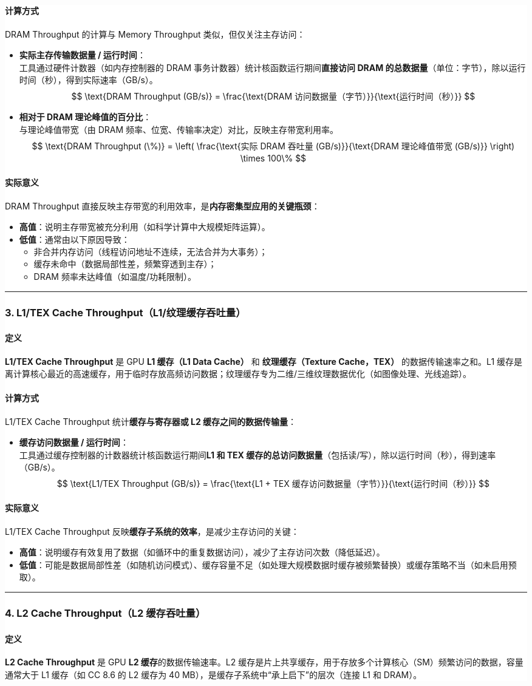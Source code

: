 
#### **计算方式**  
DRAM Throughput 的计算与 Memory Throughput 类似，但仅关注主存访问：  
- **实际主存传输数据量 / 运行时间**：  
  工具通过硬件计数器（如内存控制器的 DRAM 事务计数器）统计核函数运行期间**直接访问 DRAM 的总数据量**（单位：字节），除以运行时间（秒），得到实际速率（GB/s）。  
  $$
  \text{DRAM Throughput (GB/s)} = \frac{\text{DRAM 访问数据量（字节）}}{\text{运行时间（秒）}}
  $$  

- **相对于 DRAM 理论峰值的百分比**：  
  与理论峰值带宽（由 DRAM 频率、位宽、传输率决定）对比，反映主存带宽利用率。  
  $$
  \text{DRAM Throughput (\%)} = \left( \frac{\text{实际 DRAM 吞吐量 (GB/s)}}{\text{DRAM 理论峰值带宽 (GB/s)}} \right) \times 100\%
  $$  


#### **实际意义**  
DRAM Throughput 直接反映主存带宽的利用效率，是**内存密集型应用的关键瓶颈**：  
- **高值**：说明主存带宽被充分利用（如科学计算中大规模矩阵运算）。  
- **低值**：通常由以下原因导致：  
  - 非合并内存访问（线程访问地址不连续，无法合并为大事务）；  
  - 缓存未命中（数据局部性差，频繁穿透到主存）；  
  - DRAM 频率未达峰值（如温度/功耗限制）。  


---

### **3. L1/TEX Cache Throughput（L1/纹理缓存吞吐量）**  
#### **定义**  
**L1/TEX Cache Throughput** 是 GPU **L1 缓存（L1 Data Cache）** 和 **纹理缓存（Texture Cache，TEX）** 的数据传输速率之和。L1 缓存是离计算核心最近的高速缓存，用于临时存放高频访问数据；纹理缓存专为二维/三维纹理数据优化（如图像处理、光线追踪）。  


#### **计算方式**  
L1/TEX Cache Throughput 统计**缓存与寄存器或 L2 缓存之间的数据传输量**：  
- **缓存访问数据量 / 运行时间**：  
  工具通过缓存控制器的计数器统计核函数运行期间**L1 和 TEX 缓存的总访问数据量**（包括读/写），除以运行时间（秒），得到速率（GB/s）。  
  $$
  \text{L1/TEX Throughput (GB/s)} = \frac{\text{L1 + TEX 缓存访问数据量（字节）}}{\text{运行时间（秒）}}
  $$  


#### **实际意义**  
L1/TEX Cache Throughput 反映**缓存子系统的效率**，是减少主存访问的关键：  
- **高值**：说明缓存有效复用了数据（如循环中的重复数据访问），减少了主存访问次数（降低延迟）。  
- **低值**：可能是数据局部性差（如随机访问模式）、缓存容量不足（如处理大规模数据时缓存被频繁替换）或缓存策略不当（如未启用预取）。  


---

### **4. L2 Cache Throughput（L2 缓存吞吐量）**  
#### **定义**  
**L2 Cache Throughput** 是 GPU **L2 缓存**的数据传输速率。L2 缓存是片上共享缓存，用于存放多个计算核心（SM）频繁访问的数据，容量通常大于 L1 缓存（如 CC 8.6 的 L2 缓存为 40 MB），是缓存子系统中“承上启下”的层次（连接 L1 和 DRAM）。  
